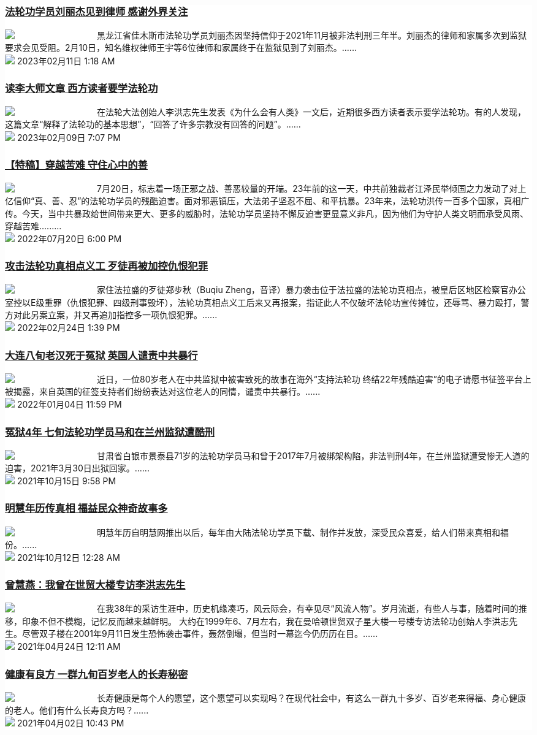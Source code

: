 <tr><td width="742"><h3><a href="https://github.com/19920513/djy/blob/master/gb/23/2/10/n13927012.md#1" target="_blank">法轮功学员刘丽杰见到律师 感谢外界关注</a><br></h3><a href="https://github.com/19920513/djy/blob/master/gb/23/2/10/n13927012.md#1" target="_blank"><img width="150" src="https://i.epochtimes.com/assets/uploads/2023/02/id13927226-IMG_20230210_115517_982-150x120.jpg" align ="left"></a>黑龙江省佳木斯市法轮功学员刘丽杰因坚持信仰于2021年11月被非法判刑三年半。刘丽杰的律师和家属多次到监狱要求会见受阻。2月10日，知名维权律师王宇等6位律师和家属终于在监狱见到了刘丽杰。......<br><img align="bottom" src="https://www.epochtimes.com/assets/themes/djy/images/time.gif"> 2023年02月11日 1:18 AM							</td></tr>
<tr><td width="742"><h3><a href="https://github.com/19920513/djy/blob/master/gb/23/2/8/n13925142.md#1" target="_blank">读李大师文章 西方读者要学法轮功</a><br></h3><a href="https://github.com/19920513/djy/blob/master/gb/23/2/8/n13925142.md#1" target="_blank"><img width="150" src="https://i.epochtimes.com/assets/uploads/2023/02/id13925640-2017-5-15-western-practitioners-story_04-150x120.jpeg" align ="left"></a>在法轮大法创始人李洪志先生发表《为什么会有人类》一文后，近期很多西方读者表示要学法轮功。有的人发现，这篇文章“解释了法轮功的基本思想”，“回答了许多宗教没有回答的问题”。......<br><img align="bottom" src="https://www.epochtimes.com/assets/themes/djy/images/time.gif"> 2023年02月09日 7:07 PM							</td></tr>
<tr><td width="742"><h3><a href="https://github.com/19920513/djy/blob/master/gb/22/7/20/n13784979.md#1" target="_blank">【特稿】穿越苦难 守住心中的善</a><br></h3><a href="https://github.com/19920513/djy/blob/master/gb/22/7/20/n13784979.md#1" target="_blank"><img width="150" src="https://i.epochtimes.com/assets/uploads/2020/12/98c9fe705864469ebf20d67d4c091e83-150x120.jpg" align ="left"></a>7月20日，标志着一场正邪之战、善恶较量的开端。23年前的这一天，中共前独裁者江泽民举倾国之力发动了对上亿信仰“真、善、忍”的法轮功学员的残酷迫害。面对邪恶镇压，大法弟子坚忍不屈、和平抗暴。23年来，法轮功洪传一百多个国家，真相广传。今天，当中共暴政给世间带来更大、更多的威胁时，法轮功学员坚持不懈反迫害更显意义非凡，因为他们为守护人类文明而承受风雨、穿越苦难.........<br><img align="bottom" src="https://www.epochtimes.com/assets/themes/djy/images/time.gif"> 2022年07月20日 6:00 PM							</td></tr>
<tr><td width="742"><h3><a href="https://github.com/19920513/djy/blob/master/gb/22/2/24/n13601019.md#1" target="_blank">攻击法轮功真相点义工 歹徒再被加控仇恨犯罪</a><br></h3><a href="https://github.com/19920513/djy/blob/master/gb/22/2/24/n13601019.md#1" target="_blank"><img width="150" src="https://i.epochtimes.com/assets/uploads/2022/02/id13601160-156505-1-150x120.jpg" align ="left"></a>家住法拉盛的歹徒郑步秋（Buqiu Zheng，音译）暴力袭击位于法拉盛的法轮功真相点，被皇后区地区检察官办公室控以E级重罪（仇恨犯罪、四级刑事毁坏），法轮功真相点义工后来又再报案，指证此人不仅破坏法轮功宣传摊位，还辱骂、暴力殴打，警方对此另案立案，并又再追加指控多一项仇恨犯罪。......<br><img align="bottom" src="https://www.epochtimes.com/assets/themes/djy/images/time.gif"> 2022年02月24日 1:39 PM							</td></tr>
<tr><td width="742"><h3><a href="https://github.com/19920513/djy/blob/master/gb/22/1/4/n13480118.md#1" target="_blank">大连八旬老汉死于冤狱 英国人谴责中共暴行</a><br></h3><a href="https://github.com/19920513/djy/blob/master/gb/22/1/4/n13480118.md#1" target="_blank"><img width="150" src="https://i.epochtimes.com/assets/uploads/2022/01/id13481755-737eb425cd7c00b24c087863dd036ca2-150x120.jpg" align ="left"></a>近日，一位80岁老人在中共监狱中被害致死的故事在海外“支持法轮功 终结22年残酷迫害”的电子请愿书征签平台上被揭露，来自英国的征签支持者们纷纷表达对这位老人的同情，谴责中共暴行。......<br><img align="bottom" src="https://www.epochtimes.com/assets/themes/djy/images/time.gif"> 2022年01月04日 11:59 PM							</td></tr>
<tr><td width="742"><h3><a href="https://github.com/19920513/djy/blob/master/gb/21/10/14/n13304688.md#1" target="_blank">冤狱4年 七旬法轮功学员马和在兰州监狱遭酷刑</a><br></h3><a href="https://github.com/19920513/djy/blob/master/gb/21/10/14/n13304688.md#1" target="_blank"><img width="150" src="https://i.epochtimes.com/assets/uploads/2021/10/id13304780-2006-6-14-lanzhou-05_Fotor-150x120.jpg" align ="left"></a>甘肃省白银市景泰县71岁的法轮功学员马和曾于2017年7月被绑架构陷，非法判刑4年，在兰州监狱遭受惨无人道的迫害，2021年3月30日出狱回家。......<br><img align="bottom" src="https://www.epochtimes.com/assets/themes/djy/images/time.gif"> 2021年10月15日 9:58 PM							</td></tr>
<tr><td width="742"><h3><a href="https://github.com/19920513/djy/blob/master/gb/21/10/10/n13294545.md#1" target="_blank">明慧年历传真相 福益民众神奇故事多</a><br></h3><a href="https://github.com/19920513/djy/blob/master/gb/21/10/10/n13294545.md#1" target="_blank"><img width="150" src="https://i.epochtimes.com/assets/uploads/2021/10/id13294567-00304ba61af7194c218a2ba362169014-150x120.jpg" align ="left"></a>明慧年历自明慧网推出以后，每年由大陆法轮功学员下载、制作并发放，深受民众喜爱，给人们带来真相和福份。......<br><img align="bottom" src="https://www.epochtimes.com/assets/themes/djy/images/time.gif"> 2021年10月12日 12:28 AM							</td></tr>
<tr><td width="742"><h3><a href="https://github.com/19920513/djy/blob/master/gb/21/4/22/n12898729.md#1" target="_blank">曾慧燕：我曾在世贸大楼专访李洪志先生</a><br></h3><a href="https://github.com/19920513/djy/blob/master/gb/21/4/22/n12898729.md#1" target="_blank"><img width="150" src="https://i.epochtimes.com/assets/uploads/2021/04/id12900913-IMG_8736-150x120.jpg" align ="left"></a>在我38年的采访生涯中，历史机缘凑巧，风云际会，有幸见尽“风流人物”。岁月流逝，有些人与事，随着时间的推移，印象不但不模糊，记忆反而越来越鲜明。
大约在1999年6、7月左右，我在曼哈顿世贸双子星大楼一号楼专访法轮功创始人李洪志先生。尽管双子楼在2001年9月11日发生恐怖袭击事件，轰然倒塌，但当时一幕迄今仍历历在目。......<br><img align="bottom" src="https://www.epochtimes.com/assets/themes/djy/images/time.gif"> 2021年04月24日 12:11 AM							</td></tr>
<tr><td width="742"><h3><a href="https://github.com/19920513/djy/blob/master/gb/21/3/31/n12847475.md#1" target="_blank">健康有良方 一群九旬百岁老人的长寿秘密</a><br></h3><a href="https://github.com/19920513/djy/blob/master/gb/21/3/31/n12847475.md#1" target="_blank"><img width="150" src="https://i.epochtimes.com/assets/uploads/2021/03/id12847660-old-dizi-150x120.jpg" align ="left"></a>长寿健康是每个人的愿望，这个愿望可以实现吗？在现代社会中，有这么一群九十多岁、百岁老来得福、身心健康的老人。他们有什么长寿良方吗？......<br><img align="bottom" src="https://www.epochtimes.com/assets/themes/djy/images/time.gif"> 2021年04月02日 10:43 PM							</td></tr>